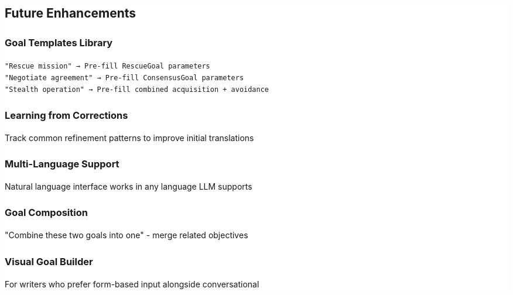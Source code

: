 ## Future Enhancements

### Goal Templates Library
```
"Rescue mission" → Pre-fill RescueGoal parameters
"Negotiate agreement" → Pre-fill ConsensusGoal parameters
"Stealth operation" → Pre-fill combined acquisition + avoidance
```

### Learning from Corrections
Track common refinement patterns to improve initial translations

### Multi-Language Support
Natural language interface works in any language LLM supports

### Goal Composition
"Combine these two goals into one" - merge related objectives

### Visual Goal Builder
For writers who prefer form-based input alongside conversational
